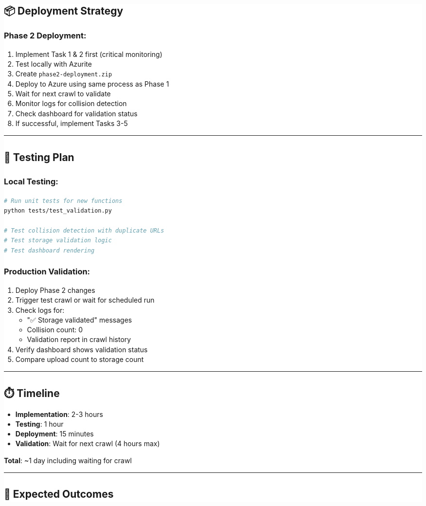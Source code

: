 
## 📦 Deployment Strategy

### Phase 2 Deployment:
1. Implement Task 1 & 2 first (critical monitoring)
2. Test locally with Azurite
3. Create `phase2-deployment.zip`
4. Deploy to Azure using same process as Phase 1
5. Wait for next crawl to validate
6. Monitor logs for collision detection
7. Check dashboard for validation status
8. If successful, implement Tasks 3-5

---

## 🧪 Testing Plan

### Local Testing:
```bash
# Run unit tests for new functions
python tests/test_validation.py

# Test collision detection with duplicate URLs
# Test storage validation logic
# Test dashboard rendering
```

### Production Validation:
1. Deploy Phase 2 changes
2. Trigger test crawl or wait for scheduled run
3. Check logs for:
   - "✅ Storage validated" messages
   - Collision count: 0
   - Validation report in crawl history
4. Verify dashboard shows validation status
5. Compare upload count to storage count

---

## ⏱️ Timeline

- **Implementation**: 2-3 hours
- **Testing**: 1 hour
- **Deployment**: 15 minutes
- **Validation**: Wait for next crawl (4 hours max)

**Total**: ~1 day including waiting for crawl

---

## 🎯 Expected Outcomes
